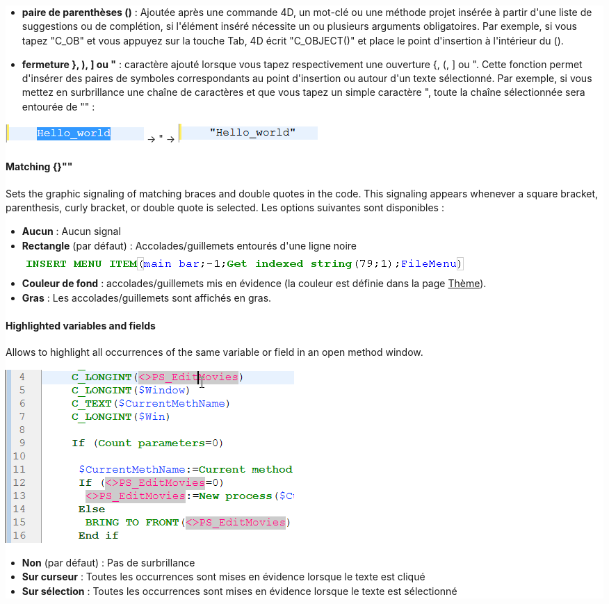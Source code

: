- **paire de parenthèses ()** : Ajoutée après une commande 4D, un mot-clé ou une méthode projet insérée à partir d'une liste de suggestions ou de complétion, si l'élément inséré nécessite un ou plusieurs arguments obligatoires. Par exemple, si vous tapez "C_OB" et vous appuyez sur la touche Tab, 4D écrit "C_OBJECT()" et place le point d'insertion à l'intérieur du ().

- **fermeture }, ), ] ou "** : caractère ajouté lorsque vous tapez respectivement une ouverture {, (, ] ou ". Cette fonction permet d'insérer des paires de symboles correspondants au point d'insertion ou autour d'un texte sélectionné. Par exemple, si vous mettez en surbrillance une chaîne de caractères et que vous tapez un simple caractère ", toute la chaîne sélectionnée sera entourée de "" :

![](assets/en/Preferences/optionsClosing.png) -> " -> ![](assets/en/Preferences/optionsClosing2.png)

#### Matching [](){}""

Sets the graphic signaling of matching braces and double quotes in the code. This signaling appears whenever a square bracket, parenthesis, curly bracket, or double quote is selected. Les options suivantes sont disponibles :

- **Aucun** : Aucun signal
- **Rectangle** (par défaut) : Accolades/guillemets entourés d'une ligne noire  
  ![](assets/en/Preferences/optionsRectangle.png)
- **Couleur de fond** : accolades/guillemets mis en évidence (la couleur est définie dans la page [Thème](#theme-definition)).
- **Gras** : Les accolades/guillemets sont affichés en gras.

#### Highlighted variables and fields

Allows to highlight all occurrences of the same variable or field in an open method window.

![](assets/en/Preferences/optionsVariables.png)

- **Non** (par défaut) : Pas de surbrillance
- **Sur curseur** : Toutes les occurrences sont mises en évidence lorsque le texte est cliqué
- **Sur sélection** : Toutes les occurrences sont mises en évidence lorsque le texte est sélectionné
